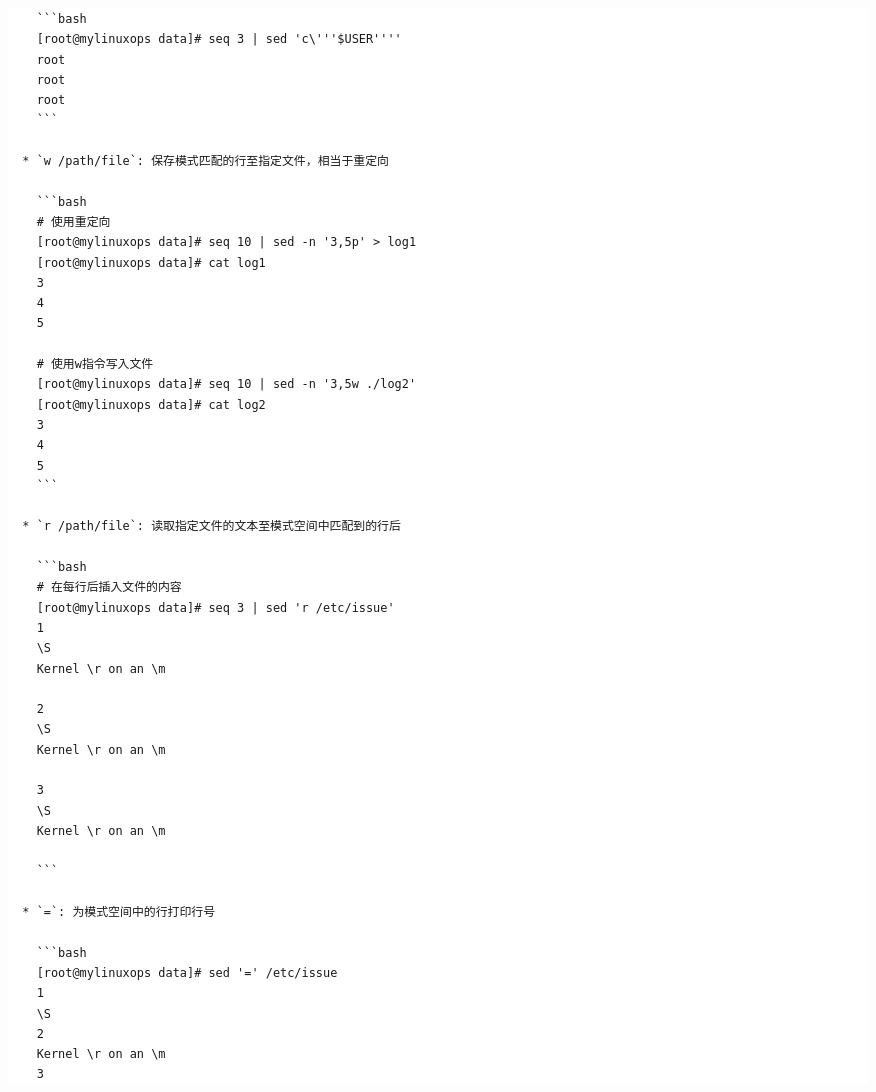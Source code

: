         ```bash
        [root@mylinuxops data]# seq 3 | sed 'c\'''$USER''''
        root
        root
        root
        ```

      * `w /path/file`: 保存模式匹配的行至指定文件，相当于重定向

        ```bash
        # 使用重定向
        [root@mylinuxops data]# seq 10 | sed -n '3,5p' > log1
        [root@mylinuxops data]# cat log1
        3
        4
        5
        
        # 使用w指令写入文件
        [root@mylinuxops data]# seq 10 | sed -n '3,5w ./log2'
        [root@mylinuxops data]# cat log2 
        3
        4
        5
        ```

      * `r /path/file`: 读取指定文件的文本至模式空间中匹配到的行后

        ```bash
        # 在每行后插入文件的内容
        [root@mylinuxops data]# seq 3 | sed 'r /etc/issue'
        1
        \S
        Kernel \r on an \m
        
        2
        \S
        Kernel \r on an \m
        
        3
        \S
        Kernel \r on an \m
        
        ```

      * `=`: 为模式空间中的行打印行号

        ```bash
        [root@mylinuxops data]# sed '=' /etc/issue
        1
        \S
        2
        Kernel \r on an \m
        3
        